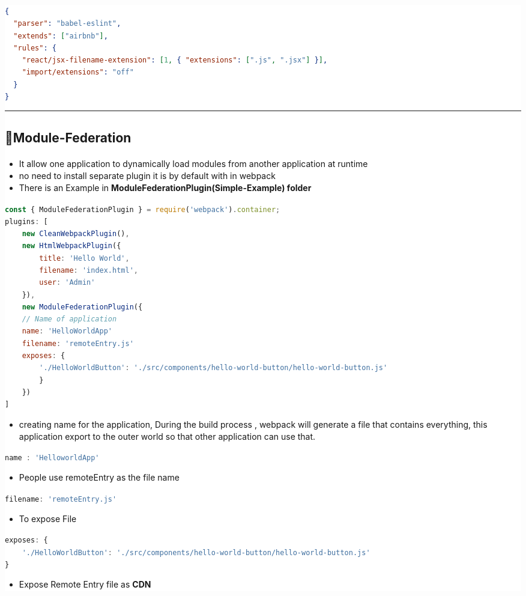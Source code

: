 ```json
{
  "parser": "babel-eslint",
  "extends": ["airbnb"],
  "rules": {
    "react/jsx-filename-extension": [1, { "extensions": [".js", ".jsx"] }],
    "import/extensions": "off"
  }
}
```


---
 ## 📘Module-Federation
* It allow one application to dynamically load modules from another application at runtime
* no need to install separate plugin it is by default with in webpack
* There is an Example in **ModuleFederationPlugin(Simple-Example) folder**
```js
const { ModuleFederationPlugin } = require('webpack').container;
plugins: [
    new CleanWebpackPlugin(),
    new HtmlWebpackPlugin({
        title: 'Hello World',
        filename: 'index.html',
        user: 'Admin'
    }),
    new ModuleFederationPlugin({
    // Name of application
    name: 'HelloWorldApp'
    filename: 'remoteEntry.js'
    exposes: {
        './HelloWorldButton': './src/components/hello-world-button/hello-world-button.js'
        }
    })
]
```
* creating name for the application, During the build process , webpack will generate a file that contains everything, this application export to the outer world so that other application can use that.

```js
name : 'HelloworldApp'
```

* People use remoteEntry as the file name

```js
filename: 'remoteEntry.js'
```
* To expose File

```js
exposes: {
    './HelloWorldButton': './src/components/hello-world-button/hello-world-button.js'
}
```
* Expose Remote Entry file as **CDN**
